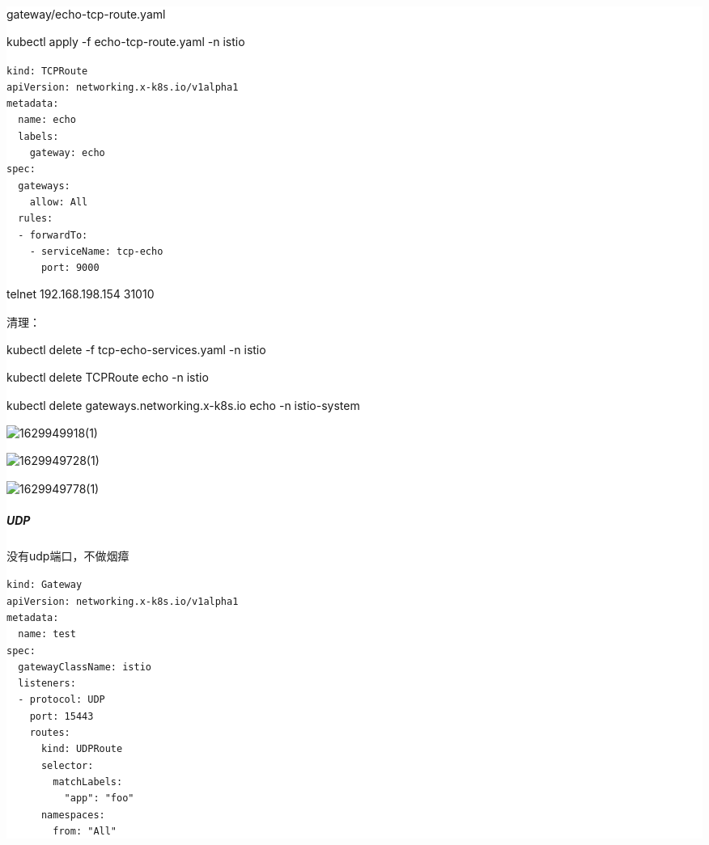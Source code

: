 gateway/echo-tcp-route.yaml

kubectl apply -f echo-tcp-route.yaml -n istio

```
kind: TCPRoute
apiVersion: networking.x-k8s.io/v1alpha1
metadata:
  name: echo
  labels:
    gateway: echo
spec:
  gateways:
    allow: All
  rules:
  - forwardTo:
    - serviceName: tcp-echo
      port: 9000
```

telnet 192.168.198.154 31010

清理：

kubectl  delete -f tcp-echo-services.yaml -n istio

kubectl delete TCPRoute echo -n istio

kubectl delete gateways.networking.x-k8s.io echo -n istio-system

![1629949918(1)](images/1629949918(1).jpg)



![1629949728(1)](images/1629949728(1).jpg)

![1629949778(1)](images/1629949778(1).jpg)



##### UDP

没有udp端口，不做烟瘴

```
kind: Gateway
apiVersion: networking.x-k8s.io/v1alpha1
metadata:
  name: test
spec:
  gatewayClassName: istio
  listeners:  
  - protocol: UDP
    port: 15443
    routes:
      kind: UDPRoute
      selector:
        matchLabels:
          "app": "foo"
      namespaces:
        from: "All"
```
